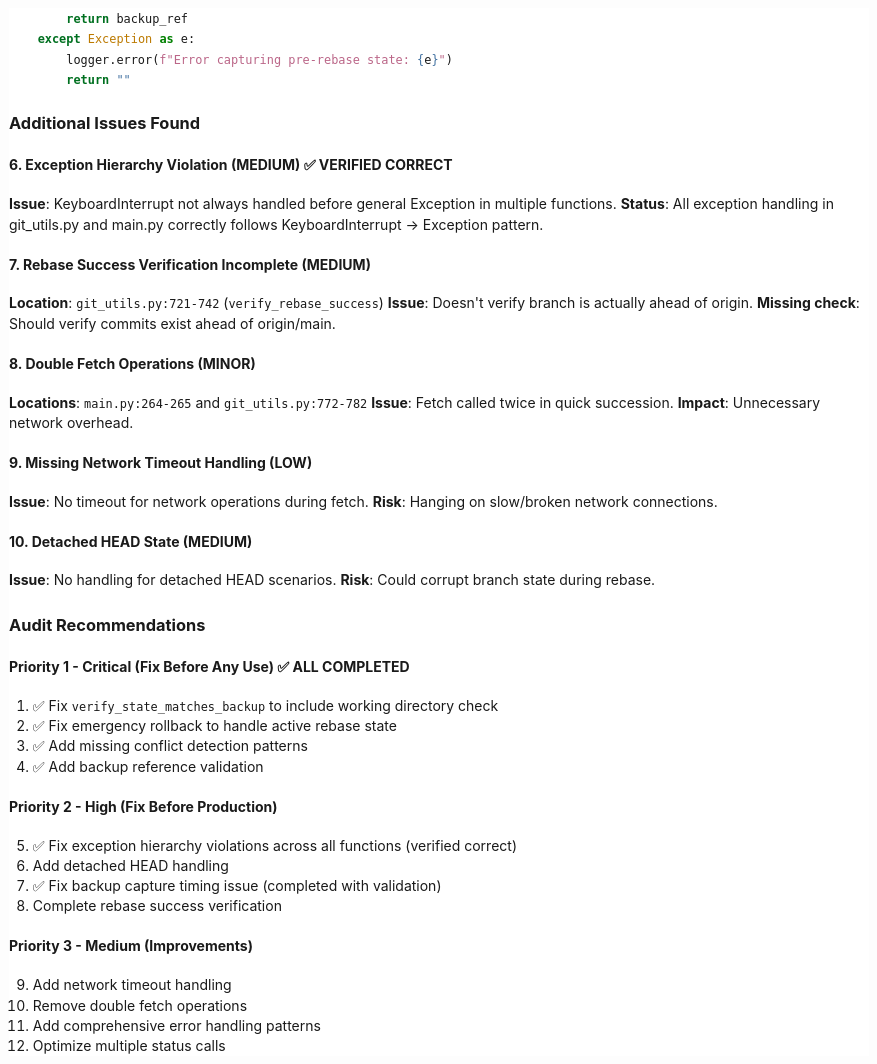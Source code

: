 ```python
        return backup_ref
    except Exception as e:
        logger.error(f"Error capturing pre-rebase state: {e}")
        return ""
```

### Additional Issues Found

#### 6. **Exception Hierarchy Violation** (MEDIUM) ✅ **VERIFIED CORRECT**
**Issue**: KeyboardInterrupt not always handled before general Exception in multiple functions.
**Status**: All exception handling in git_utils.py and main.py correctly follows KeyboardInterrupt → Exception pattern.

#### 7. **Rebase Success Verification Incomplete** (MEDIUM)
**Location**: `git_utils.py:721-742` (`verify_rebase_success`)
**Issue**: Doesn't verify branch is actually ahead of origin.
**Missing check**: Should verify commits exist ahead of origin/main.

#### 8. **Double Fetch Operations** (MINOR)
**Locations**: `main.py:264-265` and `git_utils.py:772-782`
**Issue**: Fetch called twice in quick succession.
**Impact**: Unnecessary network overhead.

#### 9. **Missing Network Timeout Handling** (LOW)
**Issue**: No timeout for network operations during fetch.
**Risk**: Hanging on slow/broken network connections.

#### 10. **Detached HEAD State** (MEDIUM)
**Issue**: No handling for detached HEAD scenarios.
**Risk**: Could corrupt branch state during rebase.

### Audit Recommendations

#### Priority 1 - Critical (Fix Before Any Use) ✅ **ALL COMPLETED**
1. ✅ Fix `verify_state_matches_backup` to include working directory check
2. ✅ Fix emergency rollback to handle active rebase state
3. ✅ Add missing conflict detection patterns
4. ✅ Add backup reference validation

#### Priority 2 - High (Fix Before Production)
5. ✅ Fix exception hierarchy violations across all functions (verified correct)
6. Add detached HEAD handling
7. ✅ Fix backup capture timing issue (completed with validation)
8. Complete rebase success verification

#### Priority 3 - Medium (Improvements)
9. Add network timeout handling
10. Remove double fetch operations
11. Add comprehensive error handling patterns
12. Optimize multiple status calls

